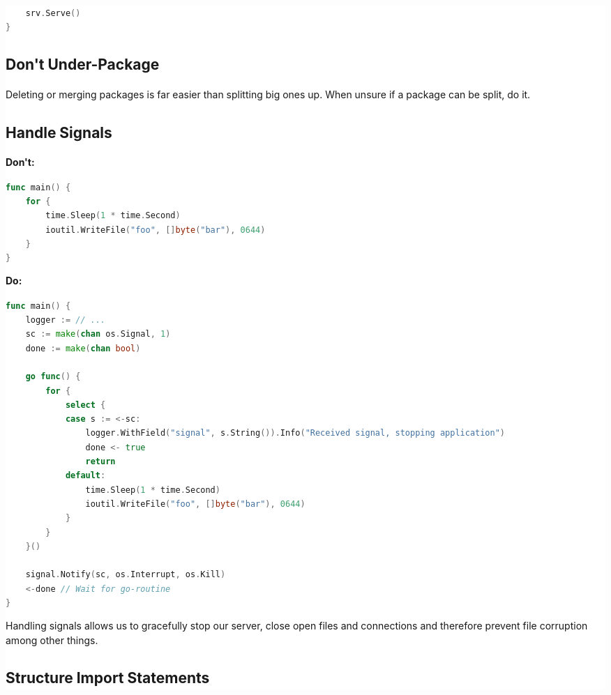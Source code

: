 ```go
	srv.Serve()
}
```

## Don't Under-Package

Deleting or merging packages is far easier than splitting big ones up. When unsure if a package can be split, do it.

## Handle Signals

**Don't:**
```go
func main() {
	for {
		time.Sleep(1 * time.Second)
		ioutil.WriteFile("foo", []byte("bar"), 0644)
	}
}
```

**Do:**
```go
func main() {
	logger := // ...
	sc := make(chan os.Signal, 1)
	done := make(chan bool)

	go func() {
		for {
			select {
			case s := <-sc:
				logger.WithField("signal", s.String()).Info("Received signal, stopping application")
				done <- true
				return
			default:
				time.Sleep(1 * time.Second)
				ioutil.WriteFile("foo", []byte("bar"), 0644)
			}
		}
	}()

	signal.Notify(sc, os.Interrupt, os.Kill)
	<-done // Wait for go-routine
}
```

Handling signals allows us to gracefully stop our server, close open files and connections and therefore prevent file corruption among other things.

## Structure Import Statements
